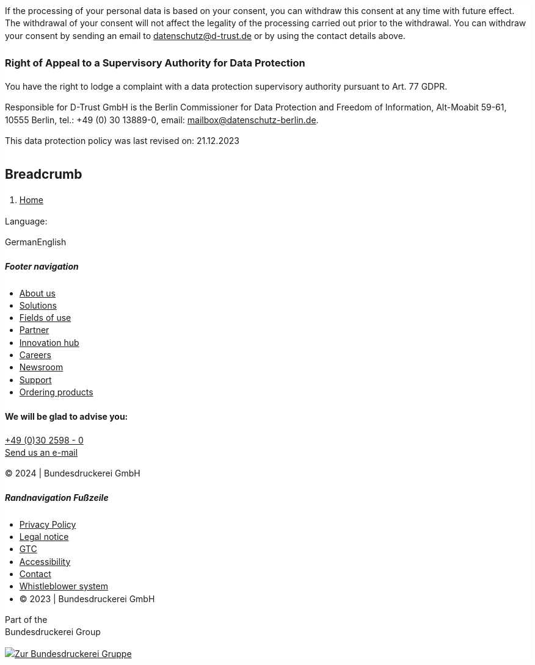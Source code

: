 If the processing of your personal data is based on your consent, you can withdraw this consent at any time with future effect. The withdrawal of your consent will not affect the legality of the processing carried out prior to the withdrawal. You can withdraw your consent by sending an email to [datenschutz@d-trust.de](mailto:datenschutz@d-trust.de) or by using the contact details above.

### Right of Appeal to a Supervisory Authority for Data Protection

You have the right to lodge a complaint with a data protection supervisory authority pursuant to Art. 77 GDPR.

Responsible for D-Trust GmbH is the Berlin Commissioner for Data Protection and Freedom of Information, Alt-Moabit 59-61, 10555 Berlin, tel.: +49 (0) 30 13889-0, email: mailbox@datenschutz-berlin.de.

This data protection policy was last revised on: 21.12.2023

Breadcrumb
----------

1. [Home](https://www.d-trust.net/en)

Language:

GermanEnglish

##### Footer navigation

* [About us](https://www.d-trust.net/en/about-us "About us")
* [Solutions](https://www.d-trust.net/en/solutions "Solutions")
* [Fields of use](https://www.d-trust.net/en/fields-of-use "Fields of use")
* [Partner](https://www.d-trust.net/en/partners "Partner")
* [Innovation hub](https://www.d-trust.net/en/innovation-hub "Innovation hub")
* [Careers](https://www.d-trust.net/en/careers "Careers")
* [Newsroom](https://www.d-trust.net/en/newsroom "Newsroom")
* [Support](https://www.d-trust.net/en/support)
* [Ordering products](https://www.d-trust.net/en/ordering "Ordering products")

#### We will be glad to advise you:

[+49 (0)30 2598 - 0](tel:+493025980)  
[Send us an e-mail](mailto:vertrieb@d-trust.net)

© 2024 | Bundesdruckerei GmbH

##### Randnavigation Fußzeile

* [Privacy Policy](https://www.d-trust.net/en/privacy-statement)
* [Legal notice](https://www.d-trust.net/en/legal-notice "Legal notice")
* [GTC](https://www.d-trust.net/en/gtc "General Terms and Conditions")
* [Accessibility](https://www.d-trust.net/en/accessibility "Information on barrier-free access")
* [Contact](https://www.d-trust.net/en/contact "Contact")
* [Whistleblower system](https://report.whistleb.com/en/bundesdruckerei "Whistleblower system")
* © 2023 | Bundesdruckerei GmbH

Part of the  
Bundesdruckerei Group

[![](/themes/custom/bdr_bootstrap5_dtrust/assets/img/bdrgruppe-color.svg)Zur Bundesdruckerei Gruppe](https://www.bundesdruckerei.de/de)